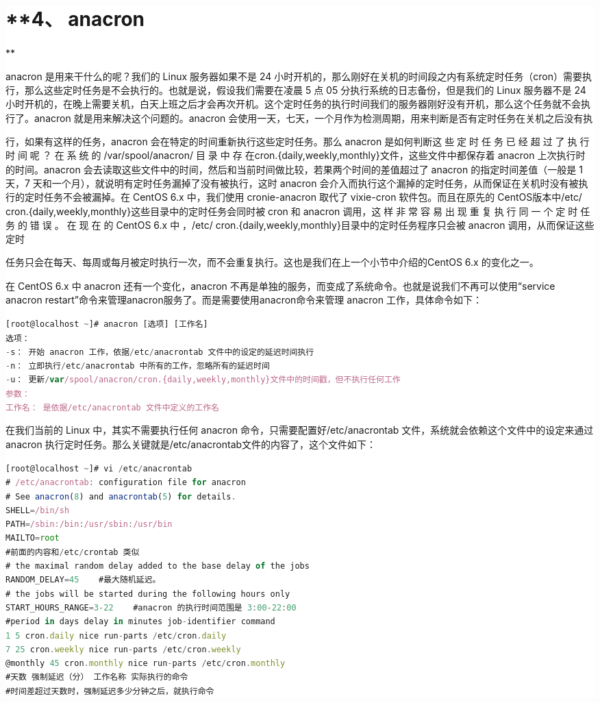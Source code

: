 # **4、 anacron
**

 anacron 是用来干什么的呢？我们的 Linux 服务器如果不是 24 小时开机的，那么刚好在关机的时间段之内有系统定时任务（cron）需要执行，那么这些定时任务是不会执行的。也就是说，假设我们需要在凌晨 5 点 05 分执行系统的日志备份，但是我们的 Linux 服务器不是 24 小时开机的，在晚上需要关机，白天上班之后才会再次开机。这个定时任务的执行时间我们的服务器刚好没有开机，那么这个任务就不会执行了。anacron 就是用来解决这个问题的。anacron 会使用一天，七天，一个月作为检测周期，用来判断是否有定时任务在关机之后没有执


行，如果有这样的任务，anacron 会在特定的时间重新执行这些定时任务。那么 anacron 是如何判断这 些 定 时 任 务 已 经 超 过 了 执 行 时 间 呢 ？ 在 系 统 的 /var/spool/anacron/ 目 录 中 存 在cron.{daily,weekly,monthly}文件，这些文件中都保存着 anacron 上次执行时的时间。anacron 会去读取这些文件中的时间，然后和当前时间做比较，若果两个时间的差值超过了 anacron 的指定时间差值（一般是 1 天，7 天和一个月），就说明有定时任务漏掉了没有被执行，这时 anacron 会介入而执行这个漏掉的定时任务，从而保证在关机时没有被执行的定时任务不会被漏掉。在 CentOS 6.x 中，我们使用 cronie-anacron 取代了 vixie-cron 软件包。而且在原先的 CentOS版本中/etc/ cron.{daily,weekly,monthly}这些目录中的定时任务会同时被 cron 和 anacron 调用，这 样 非 常 容 易 出 现 重 复 执 行 同 一 个 定 时 任 务 的 错 误 。 在 现 在 的 CentOS 6.x 中 ，/etc/ cron.{daily,weekly,monthly}目录中的定时任务程序只会被 anacron 调用，从而保证这些定时


任务只会在每天、每周或每月被定时执行一次，而不会重复执行。这也是我们在上一个小节中介绍的CentOS 6.x 的变化之一。


  在 CentOS 6.x 中 anacron 还有一个变化，anacron 不再是单独的服务，而变成了系统命令。也就是说我们不再可以使用“service anacron restart”命令来管理anacron服务了。而是需要使用anacron命令来管理 anacron 工作，具体命令如下：


```javascript
[root@localhost ~]# anacron [选项] [工作名]
选项：
-s： 开始 anacron 工作，依据/etc/anacrontab 文件中的设定的延迟时间执行
-n： 立即执行/etc/anacrontab 中所有的工作，忽略所有的延迟时间
-u： 更新/var/spool/anacron/cron.{daily,weekly,monthly}文件中的时间戳，但不执行任何工作
参数：
工作名： 是依据/etc/anacrontab 文件中定义的工作名
```

  在我们当前的 Linux 中，其实不需要执行任何 anacron 命令，只需要配置好/etc/anacrontab 文件，系统就会依赖这个文件中的设定来通过 anacron 执行定时任务。那么关键就是/etc/anacrontab文件的内容了，这个文件如下：


```javascript
[root@localhost ~]# vi /etc/anacrontab
# /etc/anacrontab: configuration file for anacron
# See anacron(8) and anacrontab(5) for details.
SHELL=/bin/sh
PATH=/sbin:/bin:/usr/sbin:/usr/bin
MAILTO=root
#前面的内容和/etc/crontab 类似
# the maximal random delay added to the base delay of the jobs
RANDOM_DELAY=45    #最大随机延迟。
# the jobs will be started during the following hours only
START_HOURS_RANGE=3-22    #anacron 的执行时间范围是 3:00-22:00
#period in days delay in minutes job-identifier command
1 5 cron.daily nice run-parts /etc/cron.daily
7 25 cron.weekly nice run-parts /etc/cron.weekly
@monthly 45 cron.monthly nice run-parts /etc/cron.monthly
#天数 强制延迟（分） 工作名称 实际执行的命令
#时间差超过天数时，强制延迟多少分钟之后，就执行命令
```
